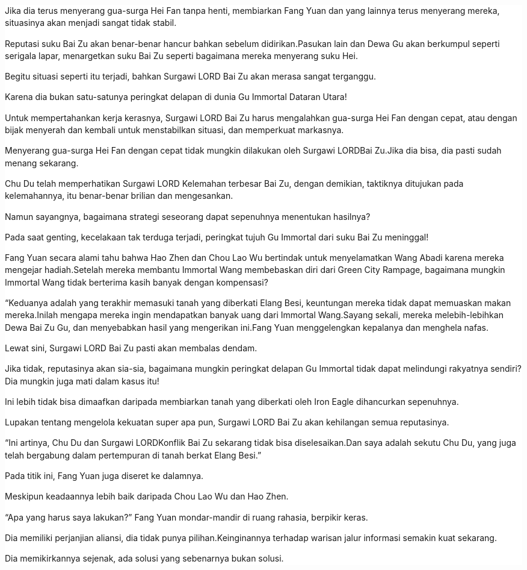 Jika dia terus menyerang gua-surga Hei Fan tanpa henti, membiarkan Fang Yuan dan yang lainnya terus menyerang mereka, situasinya akan menjadi sangat tidak stabil.

Reputasi suku Bai Zu akan benar-benar hancur bahkan sebelum didirikan.Pasukan lain dan Dewa Gu akan berkumpul seperti serigala lapar, menargetkan suku Bai Zu seperti bagaimana mereka menyerang suku Hei.

Begitu situasi seperti itu terjadi, bahkan Surgawi LORD Bai Zu akan merasa sangat terganggu.

Karena dia bukan satu-satunya peringkat delapan di dunia Gu Immortal Dataran Utara!

Untuk mempertahankan kerja kerasnya, Surgawi LORD Bai Zu harus mengalahkan gua-surga Hei Fan dengan cepat, atau dengan bijak menyerah dan kembali untuk menstabilkan situasi, dan memperkuat markasnya.

Menyerang gua-surga Hei Fan dengan cepat tidak mungkin dilakukan oleh Surgawi LORDBai Zu.Jika dia bisa, dia pasti sudah menang sekarang.

Chu Du telah memperhatikan Surgawi LORD Kelemahan terbesar Bai Zu, dengan demikian, taktiknya ditujukan pada kelemahannya, itu benar-benar brilian dan mengesankan.

Namun sayangnya, bagaimana strategi seseorang dapat sepenuhnya menentukan hasilnya?

Pada saat genting, kecelakaan tak terduga terjadi, peringkat tujuh Gu Immortal dari suku Bai Zu meninggal!

Fang Yuan secara alami tahu bahwa Hao Zhen dan Chou Lao Wu bertindak untuk menyelamatkan Wang Abadi karena mereka mengejar hadiah.Setelah mereka membantu Immortal Wang membebaskan diri dari Green City Rampage, bagaimana mungkin Immortal Wang tidak berterima kasih banyak dengan kompensasi?

“Keduanya adalah yang terakhir memasuki tanah yang diberkati Elang Besi, keuntungan mereka tidak dapat memuaskan  makan mereka.Inilah mengapa mereka ingin mendapatkan banyak uang dari Immortal Wang.Sayang sekali, mereka melebih-lebihkan Dewa Bai Zu Gu, dan menyebabkan hasil yang mengerikan ini.Fang Yuan menggelengkan kepalanya dan menghela nafas.

Lewat sini, Surgawi LORD Bai Zu pasti akan membalas dendam.



Jika tidak, reputasinya akan sia-sia, bagaimana mungkin peringkat delapan Gu Immortal tidak dapat melindungi rakyatnya sendiri? Dia mungkin juga mati dalam kasus itu!

Ini lebih tidak bisa dimaafkan daripada membiarkan tanah yang diberkati oleh Iron Eagle dihancurkan sepenuhnya.

Lupakan tentang mengelola kekuatan super apa pun, Surgawi LORD Bai Zu akan kehilangan semua reputasinya.

“Ini artinya, Chu Du dan Surgawi LORDKonflik Bai Zu sekarang tidak bisa diselesaikan.Dan saya adalah sekutu Chu Du, yang juga telah bergabung dalam pertempuran di tanah berkat Elang Besi.”

Pada titik ini, Fang Yuan juga diseret ke dalamnya.

Meskipun keadaannya lebih baik daripada Chou Lao Wu dan Hao Zhen.

“Apa yang harus saya lakukan?” Fang Yuan mondar-mandir di ruang rahasia, berpikir keras.

Dia memiliki perjanjian aliansi, dia tidak punya pilihan.Keinginannya terhadap warisan jalur informasi semakin kuat sekarang.

Dia memikirkannya sejenak, ada solusi yang sebenarnya bukan solusi.
